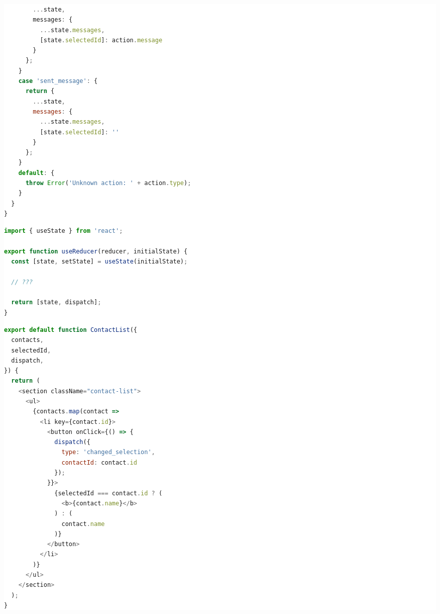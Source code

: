 ```js messengerReducer.js
        ...state,
        messages: {
          ...state.messages,
          [state.selectedId]: action.message
        }
      };
    }
    case 'sent_message': {
      return {
        ...state,
        messages: {
          ...state.messages,
          [state.selectedId]: ''
        }
      };
    }
    default: {
      throw Error('Unknown action: ' + action.type);
    }
  }
}
```

```js MyReact.js active
import { useState } from 'react';

export function useReducer(reducer, initialState) {
  const [state, setState] = useState(initialState);

  // ???

  return [state, dispatch];
}
```

```js ContactList.js hidden
export default function ContactList({
  contacts,
  selectedId,
  dispatch,
}) {
  return (
    <section className="contact-list">
      <ul>
        {contacts.map(contact =>
          <li key={contact.id}>
            <button onClick={() => {
              dispatch({
                type: 'changed_selection',
                contactId: contact.id
              });
            }}>
              {selectedId === contact.id ? (
                <b>{contact.name}</b>
              ) : (
                contact.name
              )}
            </button>
          </li>
        )}
      </ul>
    </section>
  );
}
```

  [id]: message